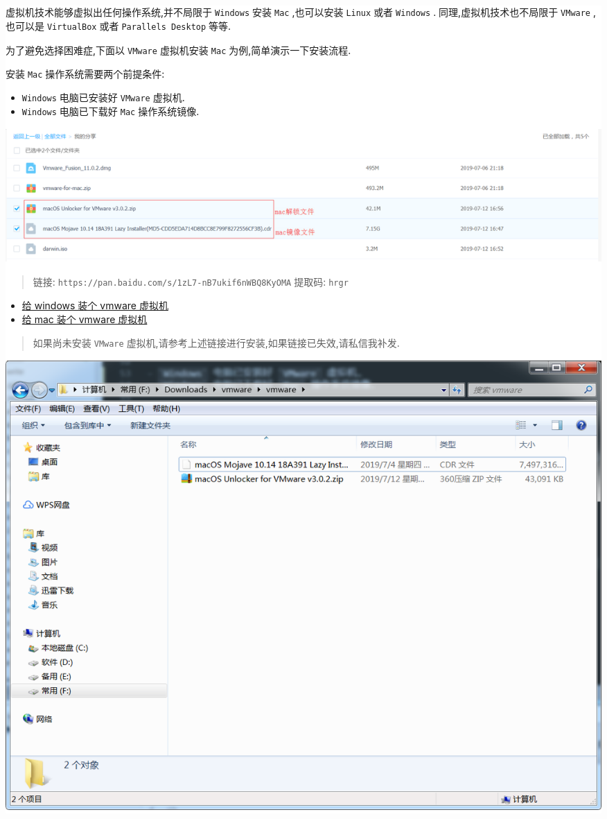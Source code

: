 虚拟机技术能够虚拟出任何操作系统,并不局限于 `Windows` 安装 `Mac` ,也可以安装 `Linux` 或者 `Windows` .
同理,虚拟机技术也不局限于 `VMware` ,也可以是 `VirtualBox` 或者 `Parallels Desktop` 等等.

为了避免选择困难症,下面以 `VMware` 虚拟机安装 `Mac` 为例,简单演示一下安装流程.

安装 `Mac` 操作系统需要两个前提条件:

- `Windows` 电脑已安装好 `VMware` 虚拟机.
- `Windows` 电脑已下载好 `Mac` 操作系统镜像.

![windows-vmware-mac-required.png](./images/windows-vmware-mac-required.png)

> 链接: `https://pan.baidu.com/s/1zL7-nB7ukif6nWBQ8KyOMA` 提取码: `hrgr` 

- [给 windows 装个 vmware 虚拟机](https://mp.weixin.qq.com/s/7_ZxBsxlMoCIr-Qcw1G8Qg)
- [给 mac 装个 vmware 虚拟机](https://mp.weixin.qq.com/s/ToXjx06xlehHpsCcfOWliw)

> 如果尚未安装 `VMware` 虚拟机,请参考上述链接进行安装,如果链接已失效,请私信我补发. 

![windows-vmware-mac-downloaded.png](./images/windows-vmware-mac-downloaded.png)
